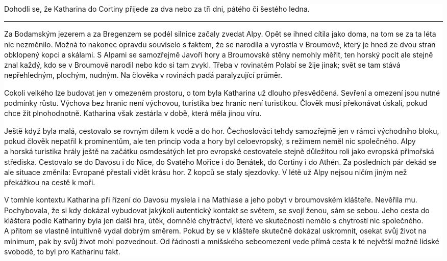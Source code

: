 Dohodli se, že Katharina do Cortiny přijede za dva nebo za tři dni, pátého či šestého ledna.

* * *

Za Bodamským jezerem a za Bregenzem se podél silnice začaly zvedat Alpy. Opět se ihned cítila jako doma, na tom se za ta léta nic nezměnilo. Možná to nakonec opravdu souviselo s faktem, že se narodila a vyrostla v Broumově, který je hned ze dvou stran obklopený kopci a skálami. S Alpami se samozřejmě Javoří hory a Broumovské stěny nemohly měřit, ten horský pocit ale stejně znal každý, kdo se v Broumově narodil nebo kdo si tam zvykl. Třeba v rovinatém Polabí se žije jinak; svět se tam stává nepřehledným, plochým, nudným. Na člověka v rovinách padá paralyzující průměr.

Cokoli velkého lze budovat jen v omezeném prostoru, o tom byla Katharina už dlouho přesvědčená. Sevření a omezení jsou nutné podmínky růstu. Výchova bez hranic není výchovou, turistika bez hranic není turistikou. Člověk musí překonávat úskalí, pokud chce žít plnohodnotně. Katharina však zestárla v době, která měla jinou víru.

Ještě když byla malá, cestovalo se rovným dílem k vodě a do hor. Čechoslováci tehdy samozřejmě jen v rámci východního bloku, pokud člověk nepatřil k prominentům, ale ten princip voda a hory byl celoevropský, s režimem neměl nic společného. Alpy a horská turistika hrály ještě na začátku osmdesátých let pro evropské cestovatele stejně důležitou roli jako evropská přímořská střediska. Cestovalo se do Davosu i do Nice, do Svatého Mořice i do Benátek, do Cortiny i do Athén. Za posledních pár dekád se ale situace změnila: Evropané přestali vidět krásu hor. Z kopců se staly sjezdovky. V létě už Alpy nejsou ničím jiným než překážkou na cestě k moři.

V tomhle kontextu Katharina při řízení do Davosu myslela i na Mathiase a jeho pobyt v broumovském klášteře. Nevěřila mu. Pochybovala, že si kdy dokázal vybudovat jakýkoli autentický kontakt se světem, se svojí ženou, sám se sebou. Jeho cesta do kláštera podle Kathariny byla jen další hra, útěk, domnělé chytráctví, které ve skutečnosti nemělo s chytrostí nic společného. A přitom se vlastně intuitivně vydal dobrým směrem. Pokud by se v klášteře skutečně dokázal uskromnit, osekat svůj život na minimum, pak by svůj život mohl pozvednout. Od řádnosti a mnišského sebeomezení vede přímá cesta k té největší možné lidské svobodě, to byl pro Katharinu fakt.

